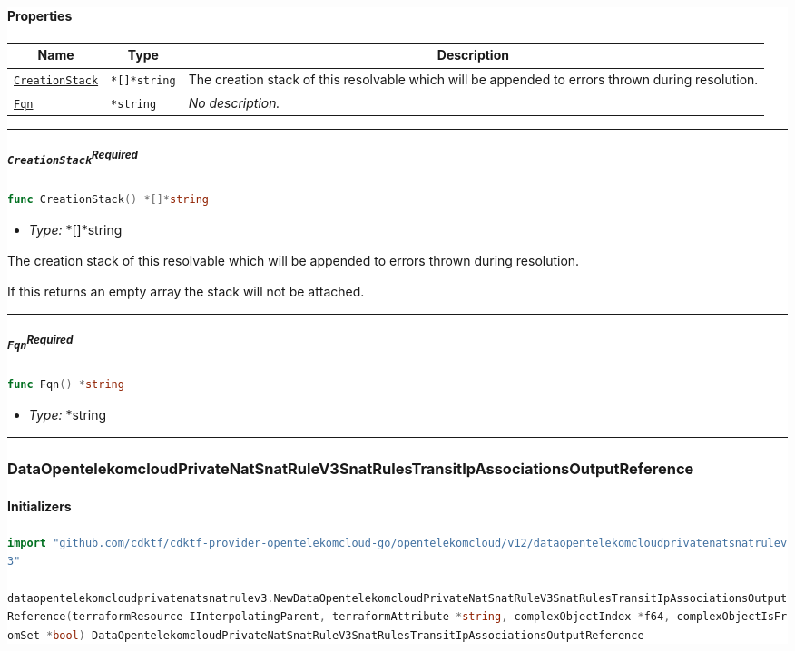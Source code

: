 
#### Properties <a name="Properties" id="Properties"></a>

| **Name** | **Type** | **Description** |
| --- | --- | --- |
| <code><a href="#@cdktf/provider-opentelekomcloud.dataOpentelekomcloudPrivateNatSnatRuleV3.DataOpentelekomcloudPrivateNatSnatRuleV3SnatRulesTransitIpAssociationsList.property.creationStack">CreationStack</a></code> | <code>*[]*string</code> | The creation stack of this resolvable which will be appended to errors thrown during resolution. |
| <code><a href="#@cdktf/provider-opentelekomcloud.dataOpentelekomcloudPrivateNatSnatRuleV3.DataOpentelekomcloudPrivateNatSnatRuleV3SnatRulesTransitIpAssociationsList.property.fqn">Fqn</a></code> | <code>*string</code> | *No description.* |

---

##### `CreationStack`<sup>Required</sup> <a name="CreationStack" id="@cdktf/provider-opentelekomcloud.dataOpentelekomcloudPrivateNatSnatRuleV3.DataOpentelekomcloudPrivateNatSnatRuleV3SnatRulesTransitIpAssociationsList.property.creationStack"></a>

```go
func CreationStack() *[]*string
```

- *Type:* *[]*string

The creation stack of this resolvable which will be appended to errors thrown during resolution.

If this returns an empty array the stack will not be attached.

---

##### `Fqn`<sup>Required</sup> <a name="Fqn" id="@cdktf/provider-opentelekomcloud.dataOpentelekomcloudPrivateNatSnatRuleV3.DataOpentelekomcloudPrivateNatSnatRuleV3SnatRulesTransitIpAssociationsList.property.fqn"></a>

```go
func Fqn() *string
```

- *Type:* *string

---


### DataOpentelekomcloudPrivateNatSnatRuleV3SnatRulesTransitIpAssociationsOutputReference <a name="DataOpentelekomcloudPrivateNatSnatRuleV3SnatRulesTransitIpAssociationsOutputReference" id="@cdktf/provider-opentelekomcloud.dataOpentelekomcloudPrivateNatSnatRuleV3.DataOpentelekomcloudPrivateNatSnatRuleV3SnatRulesTransitIpAssociationsOutputReference"></a>

#### Initializers <a name="Initializers" id="@cdktf/provider-opentelekomcloud.dataOpentelekomcloudPrivateNatSnatRuleV3.DataOpentelekomcloudPrivateNatSnatRuleV3SnatRulesTransitIpAssociationsOutputReference.Initializer"></a>

```go
import "github.com/cdktf/cdktf-provider-opentelekomcloud-go/opentelekomcloud/v12/dataopentelekomcloudprivatenatsnatrulev3"

dataopentelekomcloudprivatenatsnatrulev3.NewDataOpentelekomcloudPrivateNatSnatRuleV3SnatRulesTransitIpAssociationsOutputReference(terraformResource IInterpolatingParent, terraformAttribute *string, complexObjectIndex *f64, complexObjectIsFromSet *bool) DataOpentelekomcloudPrivateNatSnatRuleV3SnatRulesTransitIpAssociationsOutputReference
```
